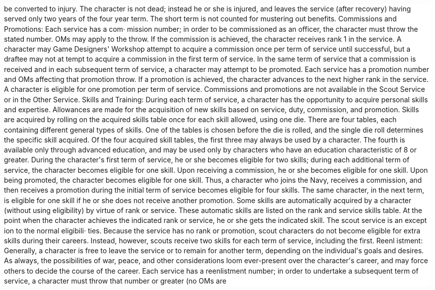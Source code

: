 be converted to injury. The character is not dead; instead
he or she is injured, and leaves the service (after recovery)
having served only two years of the four year term. The
short term is not counted for mustering out benefits.
Commissions and Promotions: Each service has a com·
mission number; in order to be commissioned as an officer,
the character must throw the stated number. OMs may
apply to the throw. If the commission is achieved, the
character receives rank 1 in the service. A character may
Game Designers' Workshop
attempt to acquire a commission once per term of service
until successful, but a draftee may not at tempt to acquire a
commission in the first term of service.
In the same term of service that a commission is received
and in each subsequent term of service, a character may
attempt to be promoted. Each service has a promotion
number and OMs affecting that promotion throw. If a
promotion is achieved, the character advances to the next
higher rank in the service. A character is eligible for one
promotion per term of service.
Commissions and promotions are not available in the
Scout Service or in the Other Service.
Skills and Training: During each term of service, a
character has the opportunity to acquire personal skills and
expertise. Allowances are made for the acquisition of new
skills based on service, duty, commission, and promotion.
Skills are acquired by rolling on the acquired skills table
once for each skill allowed, using one die. There are four
tables, each containing different general types of skills. One
of the tables is chosen before the die is rolled, and the
single die roll determines the specific skill acquired.
Of the four acquired skill tables, the first three may
always be used by a character. The fourth is available only
through advanced education, and may be used only by
characters who have an education characteristic of 8 or
greater.
During the character's first term of service, he or she
becomes eligible for two skills; during each additional term
of service, the character becomes eligible for one skill.
Upon receiving a commission, he or she becomes eligible for
one skill. Upon being promoted, the character becomes
eligible for one skill. Thus, a character who joins the Navy,
receives a commission, and then receives a promotion
during the initial term of service becomes eligible for four
skills. The same character, in the next term, is eligible for
one skill if he or she does not receive another promotion.
Some skills are automatically acquired by a character
(without using eligibility) by virtue of rank or service.
These automatic skills are listed on the rank and service
skills table. At the point when the character achieves the
indicated rank or service, he or she gets the indicated skill.
The scout service is an except ion to the normal eligibili·
ties. Because the service has no rank or promotion, scout
characters do not become eligible for extra skills during
their careers. Instead, however, scouts receive two skills for
each term of service, including the first.
Reenl istment: Generally, a character is free to leave the
service or to remain for another term, depending on the
individual's goals and desires. As always, the possibilities of
war, peace, and other considerations loom ever-present over
the character's career, and may force others to decide the
course of the career. Each service has a reenlistment number;
in order to undertake a subsequent term of service, a
character must throw that number or greater (no OMs are